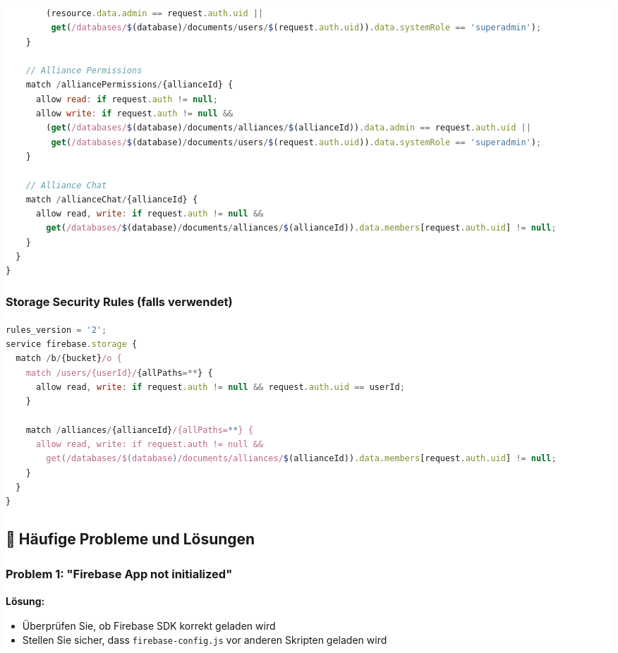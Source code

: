 ```javascript
        (resource.data.admin == request.auth.uid || 
         get(/databases/$(database)/documents/users/$(request.auth.uid)).data.systemRole == 'superadmin');
    }
    
    // Alliance Permissions
    match /alliancePermissions/{allianceId} {
      allow read: if request.auth != null;
      allow write: if request.auth != null && 
        (get(/databases/$(database)/documents/alliances/$(allianceId)).data.admin == request.auth.uid ||
         get(/databases/$(database)/documents/users/$(request.auth.uid)).data.systemRole == 'superadmin');
    }
    
    // Alliance Chat
    match /allianceChat/{allianceId} {
      allow read, write: if request.auth != null && 
        get(/databases/$(database)/documents/alliances/$(allianceId)).data.members[request.auth.uid] != null;
    }
  }
}
```

### Storage Security Rules (falls verwendet)
```javascript
rules_version = '2';
service firebase.storage {
  match /b/{bucket}/o {
    match /users/{userId}/{allPaths=**} {
      allow read, write: if request.auth != null && request.auth.uid == userId;
    }
    
    match /alliances/{allianceId}/{allPaths=**} {
      allow read, write: if request.auth != null && 
        get(/databases/$(database)/documents/alliances/$(allianceId)).data.members[request.auth.uid] != null;
    }
  }
}
```

## 🚨 Häufige Probleme und Lösungen

### Problem 1: "Firebase App not initialized"
**Lösung:**
- Überprüfen Sie, ob Firebase SDK korrekt geladen wird
- Stellen Sie sicher, dass `firebase-config.js` vor anderen Skripten geladen wird
